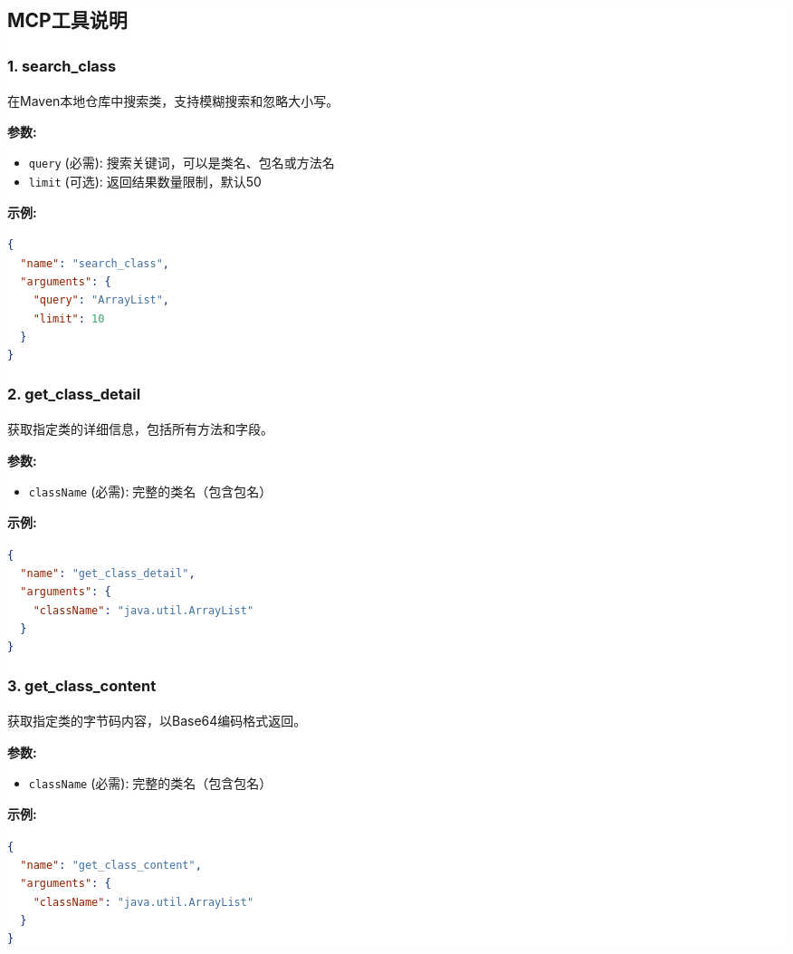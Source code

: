 ## MCP工具说明

### 1. search_class

在Maven本地仓库中搜索类，支持模糊搜索和忽略大小写。

**参数:**
- `query` (必需): 搜索关键词，可以是类名、包名或方法名
- `limit` (可选): 返回结果数量限制，默认50

**示例:**
```json
{
  "name": "search_class",
  "arguments": {
    "query": "ArrayList",
    "limit": 10
  }
}
```

### 2. get_class_detail

获取指定类的详细信息，包括所有方法和字段。

**参数:**
- `className` (必需): 完整的类名（包含包名）

**示例:**
```json
{
  "name": "get_class_detail",
  "arguments": {
    "className": "java.util.ArrayList"
  }
}
```

### 3. get_class_content

获取指定类的字节码内容，以Base64编码格式返回。

**参数:**
- `className` (必需): 完整的类名（包含包名）

**示例:**
```json
{
  "name": "get_class_content",
  "arguments": {
    "className": "java.util.ArrayList"
  }
}
```
